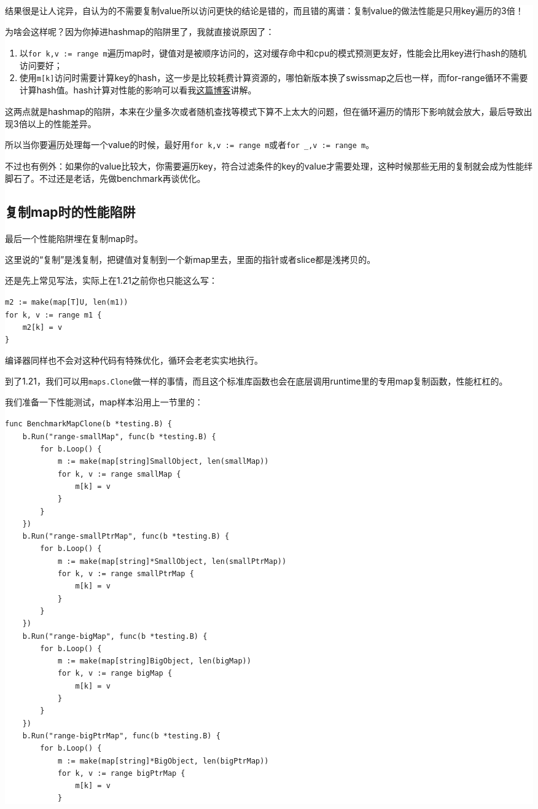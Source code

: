 ```text
```

结果很是让人诧异，自认为的不需要复制value所以访问更快的结论是错的，而且错的离谱：复制value的做法性能是只用key遍历的3倍！

为啥会这样呢？因为你掉进hashmap的陷阱里了，我就直接说原因了：

1. 以`for k,v := range m`遍历map时，键值对是被顺序访问的，这对缓存命中和cpu的模式预测更友好，性能会比用key进行hash的随机访问要好；
2. 使用`m[k]`访问时需要计算key的hash，这一步是比较耗费计算资源的，哪怕新版本换了swissmap之后也一样，而for-range循环不需要计算hash值。hash计算对性能的影响可以看我[这篇博客](../c++/性能优化陷阱之hash真的比strcmp快吗.md)讲解。

这两点就是hashmap的陷阱，本来在少量多次或者随机查找等模式下算不上太大的问题，但在循环遍历的情形下影响就会放大，最后导致出现3倍以上的性能差异。

所以当你要遍历处理每一个value的时候，最好用`for k,v := range m`或者`for _,v := range m`。

不过也有例外：如果你的value比较大，你需要遍历key，符合过滤条件的key的value才需要处理，这种时候那些无用的复制就会成为性能绊脚石了。不过还是老话，先做benchmark再谈优化。

## 复制map时的性能陷阱

最后一个性能陷阱埋在复制map时。

这里说的“复制”是浅复制，把键值对复制到一个新map里去，里面的指针或者slice都是浅拷贝的。

还是先上常见写法，实际上在1.21之前你也只能这么写：

```golang
m2 := make(map[T]U, len(m1))
for k, v := range m1 {
    m2[k] = v
}
```

编译器同样也不会对这种代码有特殊优化，循环会老老实实地执行。

到了1.21，我们可以用`maps.Clone`做一样的事情，而且这个标准库函数也会在底层调用runtime里的专用map复制函数，性能杠杠的。

我们准备一下性能测试，map样本沿用上一节里的：

```golang
func BenchmarkMapClone(b *testing.B) {
	b.Run("range-smallMap", func(b *testing.B) {
		for b.Loop() {
			m := make(map[string]SmallObject, len(smallMap))
			for k, v := range smallMap {
				m[k] = v
			}
		}
	})
	b.Run("range-smallPtrMap", func(b *testing.B) {
		for b.Loop() {
			m := make(map[string]*SmallObject, len(smallPtrMap))
			for k, v := range smallPtrMap {
				m[k] = v
			}
		}
	})
	b.Run("range-bigMap", func(b *testing.B) {
		for b.Loop() {
			m := make(map[string]BigObject, len(bigMap))
			for k, v := range bigMap {
				m[k] = v
			}
		}
	})
	b.Run("range-bigPtrMap", func(b *testing.B) {
		for b.Loop() {
			m := make(map[string]*BigObject, len(bigPtrMap))
			for k, v := range bigPtrMap {
				m[k] = v
			}
```